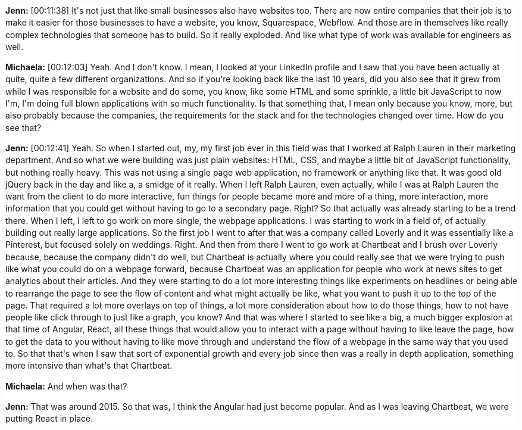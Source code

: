 **Jenn:** [00:11:38] It's not just that like small businesses also have websites
too. There are now entire companies that their job is to make it easier for
those businesses to have a website, you know, Squarespace, Webflow. And those
are in themselves like really complex technologies that someone has to build. So
it really exploded. And like what type of work was available for engineers as
well.

**Michaela:** [00:12:03] Yeah. And I don't know. I mean, I looked at your
LinkedIn profile and I saw that you have been actually at quite, quite a few
different organizations. And so if you're looking back like the last 10 years,
did you also see that it grew from while I was responsible for a website and do
some, you know, like some HTML and some sprinkle, a little bit JavaScript to now
I'm, I'm doing full blown applications with so much functionality. Is that
something that, I mean only because you know, more, but also probably because
the companies, the requirements for the stack and for the technologies changed
over time. How do you see that?

**Jenn:** [00:12:41] Yeah. So when I started out, my, my first job ever in this
field was that I worked at Ralph Lauren in their marketing department. And so
what we were building was just plain websites: HTML, CSS, and maybe a little bit
of JavaScript functionality, but nothing really heavy. This was not using a
single page web application, no framework or anything like that. It was good old
jQuery back in the day and like a, a smidge of it really. When I left Ralph
Lauren, even actually, while I was at Ralph Lauren the want from the client to
do more interactive, fun things for people became more and more of a thing, more
interaction, more information that you could get without having to go to a
secondary page. Right? So that actually was already starting to be a trend
there. When I left, I left to go work on more single, the webpage applications.
I was starting to work in a field of, of actually building out really large
applications. So the first job I went to after that was a company called Loverly
and it was essentially like a Pinterest, but focused solely on weddings. Right.
And then from there I went to go work at Chartbeat and I brush over Loverly
because, because the company didn't do well, but Chartbeat is actually where you
could really see that we were trying to push like what you could do on a webpage
forward, because Chartbeat was an application for people who work at news sites
to get analytics about their articles. And they were starting to do a lot more
interesting things like experiments on headlines or being able to rearrange the
page to see the flow of content and what might actually be like, what you want
to push it up to the top of the page. That required a lot more overlays on top
of things, a lot more consideration about how to do those things, how to not
have people like click through to just like a graph, you know? And that was
where I started to see like a big, a much bigger explosion at that time of
Angular, React, all these things that would allow you to interact with a page
without having to like leave the page, how to get the data to you without having
to like move through and understand the flow of a webpage in the same way that
you used to. So that that's when I saw that sort of exponential growth and every
job since then was a really in depth application, something more intensive than
what's that Chartbeat.

**Michaela:** And when was that?

**Jenn:** That was around 2015. So that was, I think the Angular had just become
popular. And as I was leaving Chartbeat, we were putting React in place.
